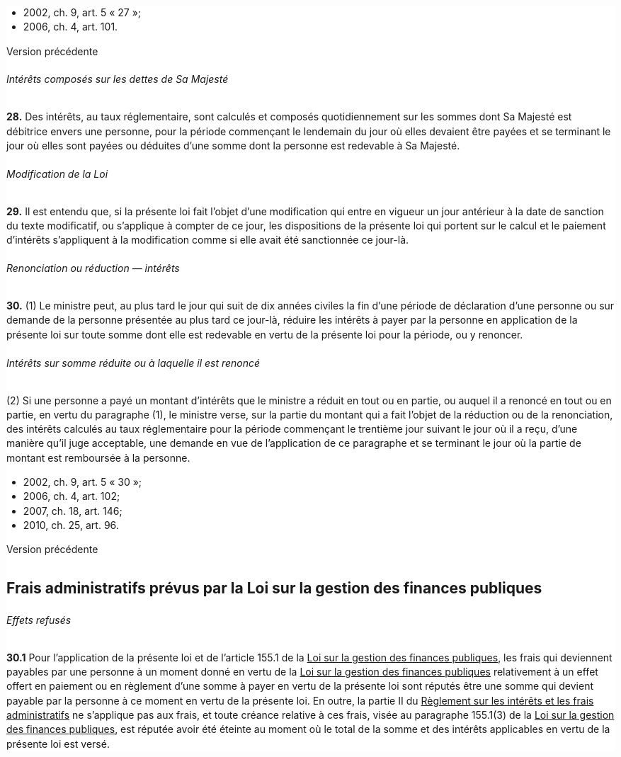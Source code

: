   * 2002, ch. 9, art. 5 « 27 »;
  * 2006, ch. 4, art. 101.

Version précédente

###### Intérêts composés sur les dettes de Sa Majesté

**28.** Des intérêts, au taux réglementaire, sont calculés et composés quotidiennement sur les sommes dont Sa Majesté est débitrice envers une personne, pour la période commençant le lendemain du jour où elles devaient être payées et se terminant le jour où elles sont payées ou déduites d’une somme dont la personne est redevable à Sa Majesté.

###### Modification de la Loi

**29.** Il est entendu que, si la présente loi fait l’objet d’une modification qui entre en vigueur un jour antérieur à la date de sanction du texte modificatif, ou s’applique à compter de ce jour, les dispositions de la présente loi qui portent sur le calcul et le paiement d’intérêts s’appliquent à la modification comme si elle avait été sanctionnée ce jour-là.

###### Renonciation ou réduction — intérêts

**30.** (1) Le ministre peut, au plus tard le jour qui suit de dix années civiles la fin d’une période de déclaration d’une personne ou sur demande de la personne présentée au plus tard ce jour-là, réduire les intérêts à payer par la personne en application de la présente loi sur toute somme dont elle est redevable en vertu de la présente loi pour la période, ou y renoncer.

###### Intérêts sur somme réduite ou à laquelle il est renoncé

(2) Si une personne a payé un montant d’intérêts que le ministre a réduit en tout ou en partie, ou auquel il a renoncé en tout ou en partie, en vertu du paragraphe (1), le ministre verse, sur la partie du montant qui a fait l’objet de la réduction ou de la renonciation, des intérêts calculés au taux réglementaire pour la période commençant le trentième jour suivant le jour où il a reçu, d’une manière qu’il juge acceptable, une demande en vue de l’application de ce paragraphe et se terminant le jour où la partie de montant est remboursée à la personne.

  * 2002, ch. 9, art. 5 « 30 »;
  * 2006, ch. 4, art. 102;
  * 2007, ch. 18, art. 146;
  * 2010, ch. 25, art. 96.

Version précédente

## Frais administratifs prévus par la Loi sur la gestion des finances publiques

###### Effets refusés

**30.1** Pour l’application de la présente loi et de l’article 155.1 de la [Loi sur la gestion des finances publiques](/canada/fra/lois/F/F-11.md), les frais qui deviennent payables par une personne à un moment donné en vertu de la [Loi sur la gestion des finances publiques](/canada/fra/lois/F/F-11.md) relativement à un effet offert en paiement ou en règlement d’une somme à payer en vertu de la présente loi sont réputés être une somme qui devient payable par la personne à ce moment en vertu de la présente loi. En outre, la partie II du [Règlement sur les intérêts et les frais administratifs](/canada/fra/reglements/DORS/DORS-96-188.md) ne s’applique pas aux frais, et toute créance relative à ces frais, visée au paragraphe 155.1(3) de la [Loi sur la gestion des finances publiques](/canada/fra/lois/F/F-11.md), est réputée avoir été éteinte au moment où le total de la somme et des intérêts applicables en vertu de la présente loi est versé.
